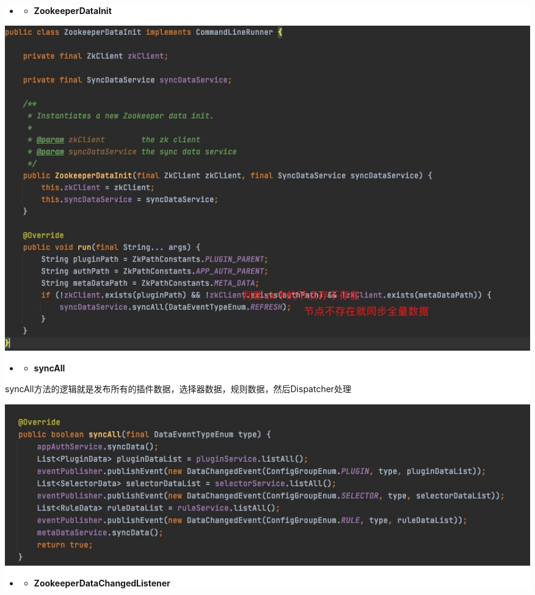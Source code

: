 - - **ZookeeperDataInit**

![avatar](_media/../../../../_media/image/source_code/soul/ZookeeperListener.jpg)


- - **syncAll**

syncAll方法的逻辑就是发布所有的插件数据，选择器数据，规则数据，然后Dispatcher处理

![avatar](_media/../../../../_media/image/source_code/soul/syncAll.jpg)

- - **ZookeeperDataChangedListener**
